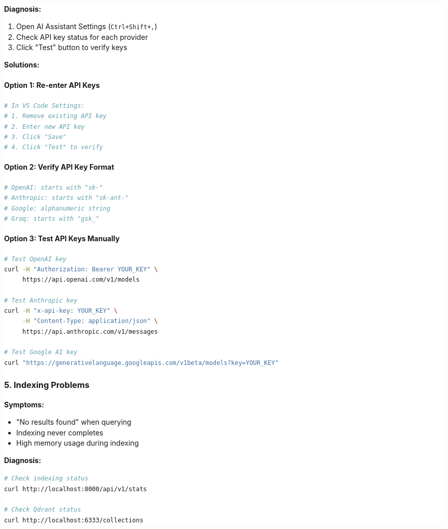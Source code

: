 **Diagnosis:**
1. Open AI Assistant Settings (`Ctrl+Shift+,`)
2. Check API key status for each provider
3. Click "Test" button to verify keys

**Solutions:**

#### Option 1: Re-enter API Keys
```bash
# In VS Code Settings:
# 1. Remove existing API key
# 2. Enter new API key
# 3. Click "Save"
# 4. Click "Test" to verify
```

#### Option 2: Verify API Key Format
```bash
# OpenAI: starts with "sk-"
# Anthropic: starts with "sk-ant-"
# Google: alphanumeric string
# Groq: starts with "gsk_"
```

#### Option 3: Test API Keys Manually
```bash
# Test OpenAI key
curl -H "Authorization: Bearer YOUR_KEY" \
     https://api.openai.com/v1/models

# Test Anthropic key
curl -H "x-api-key: YOUR_KEY" \
     -H "Content-Type: application/json" \
     https://api.anthropic.com/v1/messages

# Test Google AI key
curl "https://generativelanguage.googleapis.com/v1beta/models?key=YOUR_KEY"
```

### 5. Indexing Problems

**Symptoms:**
- "No results found" when querying
- Indexing never completes
- High memory usage during indexing

**Diagnosis:**
```bash
# Check indexing status
curl http://localhost:8000/api/v1/stats

# Check Qdrant status
curl http://localhost:6333/collections
```
